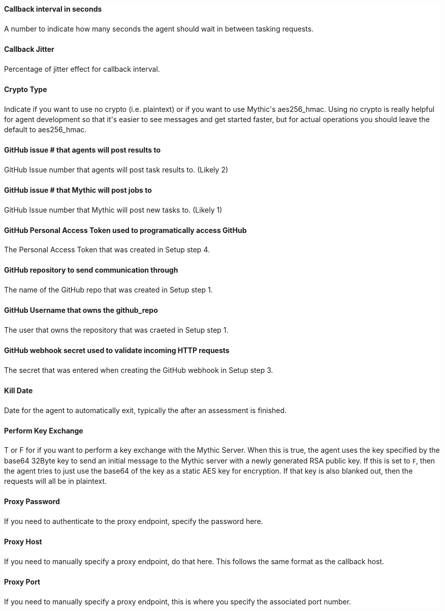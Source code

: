 #### Callback interval in seconds
A number to indicate how many seconds the agent should wait in between tasking requests.

#### Callback Jitter
Percentage of jitter effect for callback interval.

#### Crypto Type
Indicate if you want to use no crypto (i.e. plaintext) or if you want to use Mythic's aes256_hmac. Using no crypto is really helpful for agent development so that it's easier to see messages and get started faster, but for actual operations you should leave the default to aes256_hmac.

#### GitHub issue # that agents will post results to	
GitHub Issue number that agents will post task results to. (Likely 2)

#### GitHub issue # that Mythic will post jobs to	
GitHub Issue number that Mythic will post new tasks to. (Likely 1)

#### GitHub Personal Access Token used to programatically access GitHub
The Personal Access Token that was created in Setup step 4.

#### GitHub repository to send communication through	
The name of the GitHub repo that was created in Setup step 1.

#### GitHub Username that owns the github_repo	
The user that owns the repository that was craeted in Setup step 1.

#### GitHub webhook secret used to validate incoming HTTP requests	
The secret that was entered when creating the GitHub webhook in Setup step 3.

#### Kill Date
Date for the agent to automatically exit, typically the after an assessment is finished.

#### Perform Key Exchange
T or F for if you want to perform a key exchange with the Mythic Server. When this is true, the agent uses the key specified by the base64 32Byte key to send an initial message to the Mythic server with a newly generated RSA public key. If this is set to `F`, then the agent tries to just use the base64 of the key as a static AES key for encryption. If that key is also blanked out, then the requests will all be in plaintext.

#### Proxy Password
If you need to authenticate to the proxy endpoint, specify the password here.

#### Proxy Host
If you need to manually specify a proxy endpoint, do that here. This follows the same format as the callback host.

#### Proxy Port
If you need to manually specify a proxy endpoint, this is where you specify the associated port number.
